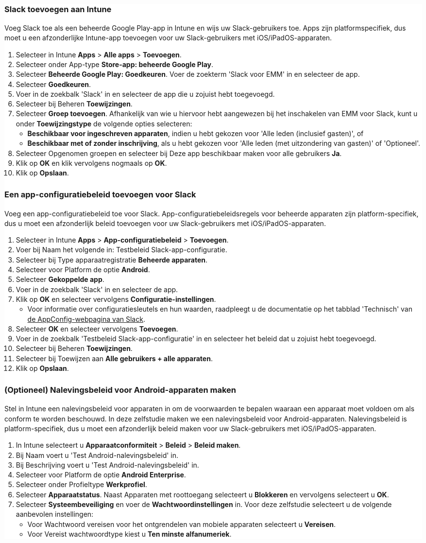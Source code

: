 ### <a name="add-slack-to-intune"></a>Slack toevoegen aan Intune
Voeg Slack toe als een beheerde Google Play-app in Intune en wijs uw Slack-gebruikers toe. Apps zijn platformspecifiek, dus moet u een afzonderlijke Intune-app toevoegen voor uw Slack-gebruikers met iOS/iPadOS-apparaten.
1. Selecteer in Intune **Apps** > **Alle apps** > **Toevoegen**.
2. Selecteer onder App-type **Store-app: beheerde Google Play**.
3. Selecteer **Beheerde Google Play: Goedkeuren**. Voer de zoekterm 'Slack voor EMM' in en selecteer de app.
4. Selecteer **Goedkeuren**.
5. Voer in de zoekbalk 'Slack' in en selecteer de app die u zojuist hebt toegevoegd.
6. Selecteer bij Beheren **Toewijzingen**.
7. Selecteer **Groep toevoegen**. Afhankelijk van wie u hiervoor hebt aangewezen bij het inschakelen van EMM voor Slack, kunt u onder **Toewijzingstype** de volgende opties selecteren:
    - **Beschikbaar voor ingeschreven apparaten**, indien u hebt gekozen voor 'Alle leden (inclusief gasten)', of
    - **Beschikbaar met of zonder inschrijving**, als u hebt gekozen voor 'Alle leden (met uitzondering van gasten)' of 'Optioneel'.
8. Selecteer Opgenomen groepen en selecteer bij Deze app beschikbaar maken voor alle gebruikers **Ja**.
9. Klik op **OK** en klik vervolgens nogmaals op **OK**.
10. Klik op **Opslaan**.

### <a name="add-an-app-configuration-policy-for-slack"></a>Een app-configuratiebeleid toevoegen voor Slack
Voeg een app-configuratiebeleid toe voor Slack. App-configuratiebeleidsregels voor beheerde apparaten zijn platform-specifiek, dus u moet een afzonderlijk beleid toevoegen voor uw Slack-gebruikers met iOS/iPadOS-apparaten.
1. Selecteer in Intune **Apps** > **App-configuratiebeleid** > **Toevoegen**.
2. Voer bij Naam het volgende in: Testbeleid Slack-app-configuratie.
3. Selecteer bij Type apparaatregistratie **Beheerde apparaten**.
4. Selecteer voor Platform de optie **Android**.
5. Selecteer **Gekoppelde app**.
6. Voer in de zoekbalk 'Slack' in en selecteer de app.
7. Klik op **OK** en selecteer vervolgens **Configuratie-instellingen**.
    - Voor informatie over configuratiesleutels en hun waarden, raadpleegt u de documentatie op het tabblad 'Technisch' van [de AppConfig-webpagina van Slack](https://www.appconfig.org/company/slack/).
8. Selecteer **OK** en selecteer vervolgens **Toevoegen**.
9. Voer in de zoekbalk 'Testbeleid Slack-app-configuratie' in en selecteer het beleid dat u zojuist hebt toegevoegd.
10. Selecteer bij Beheren **Toewijzingen**.
11. Selecteer bij Toewijzen aan **Alle gebruikers + alle apparaten**.
12. Klik op **Opslaan**.

### <a name="optional-create-an-android-device-compliance-policy"></a>(Optioneel) Nalevingsbeleid voor Android-apparaten maken
Stel in Intune een nalevingsbeleid voor apparaten in om de voorwaarden te bepalen waaraan een apparaat moet voldoen om als conform te worden beschouwd. In deze zelfstudie maken we een nalevingsbeleid voor Android-apparaten. Nalevingsbeleid is platform-specifiek, dus u moet een afzonderlijk beleid maken voor uw Slack-gebruikers met iOS/iPadOS-apparaten.
1. In Intune selecteert u **Apparaatconformiteit** > **Beleid** > **Beleid maken**.
2. Bij Naam voert u 'Test Android-nalevingsbeleid' in.
3. Bij Beschrijving voert u 'Test Android-nalevingsbeleid' in.
4. Selecteer voor Platform de optie **Android Enterprise**.
5. Selecteer onder Profieltype **Werkprofiel**.
6. Selecteer **Apparaatstatus**. Naast Apparaten met roottoegang selecteert u **Blokkeren** en vervolgens selecteert u **OK**.
7. Selecteer **Systeembeveiliging** en voer de **Wachtwoordinstellingen** in. Voor deze zelfstudie selecteert u de volgende aanbevolen instellingen:
    - Voor Wachtwoord vereisen voor het ontgrendelen van mobiele apparaten selecteert u **Vereisen**.
    - Voor Vereist wachtwoordtype kiest u **Ten minste alfanumeriek**.